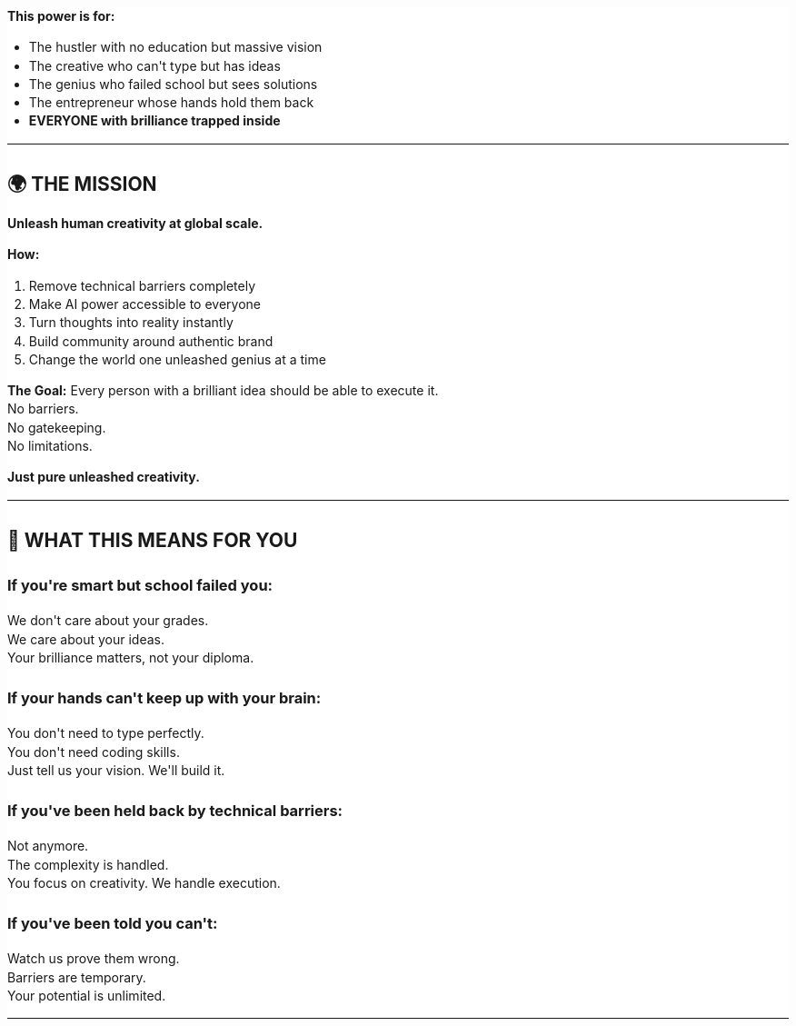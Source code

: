 **This power is for:**
- The hustler with no education but massive vision
- The creative who can't type but has ideas
- The genius who failed school but sees solutions
- The entrepreneur whose hands hold them back
- **EVERYONE with brilliance trapped inside**

---

## 🌍 THE MISSION

**Unleash human creativity at global scale.**

**How:**
1. Remove technical barriers completely
2. Make AI power accessible to everyone
3. Turn thoughts into reality instantly
4. Build community around authentic brand
5. Change the world one unleashed genius at a time

**The Goal:**
Every person with a brilliant idea should be able to execute it.  
No barriers.  
No gatekeeping.  
No limitations.

**Just pure unleashed creativity.**

---

## 💪 WHAT THIS MEANS FOR YOU

### **If you're smart but school failed you:**
We don't care about your grades.  
We care about your ideas.  
Your brilliance matters, not your diploma.

### **If your hands can't keep up with your brain:**
You don't need to type perfectly.  
You don't need coding skills.  
Just tell us your vision. We'll build it.

### **If you've been held back by technical barriers:**
Not anymore.  
The complexity is handled.  
You focus on creativity. We handle execution.

### **If you've been told you can't:**
Watch us prove them wrong.  
Barriers are temporary.  
Your potential is unlimited.

---